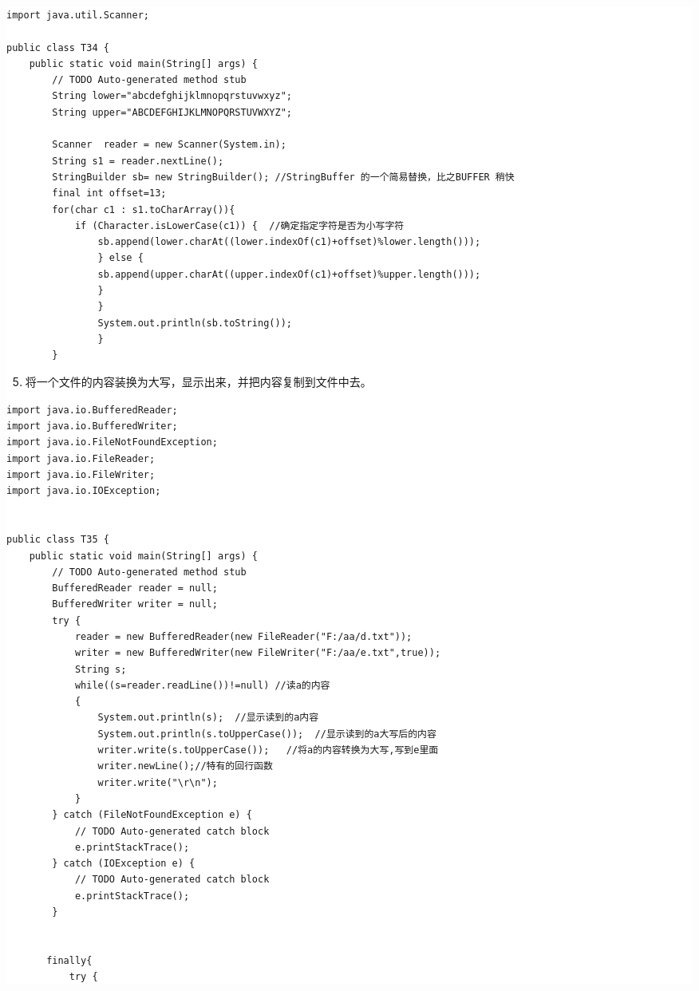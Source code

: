 
```
import java.util.Scanner;

public class T34 {
	public static void main(String[] args) {
		// TODO Auto-generated method stub
		String lower="abcdefghijklmnopqrstuvwxyz";
		String upper="ABCDEFGHIJKLMNOPQRSTUVWXYZ";
		
		Scanner  reader = new Scanner(System.in);
		String s1 = reader.nextLine();
		StringBuilder sb= new StringBuilder(); //StringBuffer 的一个简易替换，比之BUFFER 稍快
		final int offset=13;
		for(char c1 : s1.toCharArray()){
			if (Character.isLowerCase(c1)) {  //确定指定字符是否为小写字符
				sb.append(lower.charAt((lower.indexOf(c1)+offset)%lower.length()));
				} else {
				sb.append(upper.charAt((upper.indexOf(c1)+offset)%upper.length()));
				}
				}
				System.out.println(sb.toString());
				}
		}

```

5.	将一个文件的内容装换为大写，显示出来，并把内容复制到文件中去。
```
import java.io.BufferedReader;
import java.io.BufferedWriter;
import java.io.FileNotFoundException;
import java.io.FileReader;
import java.io.FileWriter;
import java.io.IOException;


public class T35 {
	public static void main(String[] args) {
		// TODO Auto-generated method stub
		BufferedReader reader = null;
		BufferedWriter writer = null;
		try {
			reader = new BufferedReader(new FileReader("F:/aa/d.txt"));
			writer = new BufferedWriter(new FileWriter("F:/aa/e.txt",true));
			String s;
			while((s=reader.readLine())!=null) //读a的内容
			{
			    System.out.println(s);  //显示读到的a内容
			    System.out.println(s.toUpperCase());  //显示读到的a大写后的内容
			    writer.write(s.toUpperCase());   //将a的内容转换为大写,写到e里面
			    writer.newLine();//特有的回行函数
			    writer.write("\r\n");
			}
		} catch (FileNotFoundException e) {
			// TODO Auto-generated catch block
			e.printStackTrace();
		} catch (IOException e) {
			// TODO Auto-generated catch block
			e.printStackTrace();
		}
	    
	    
	   finally{
		   try {
```